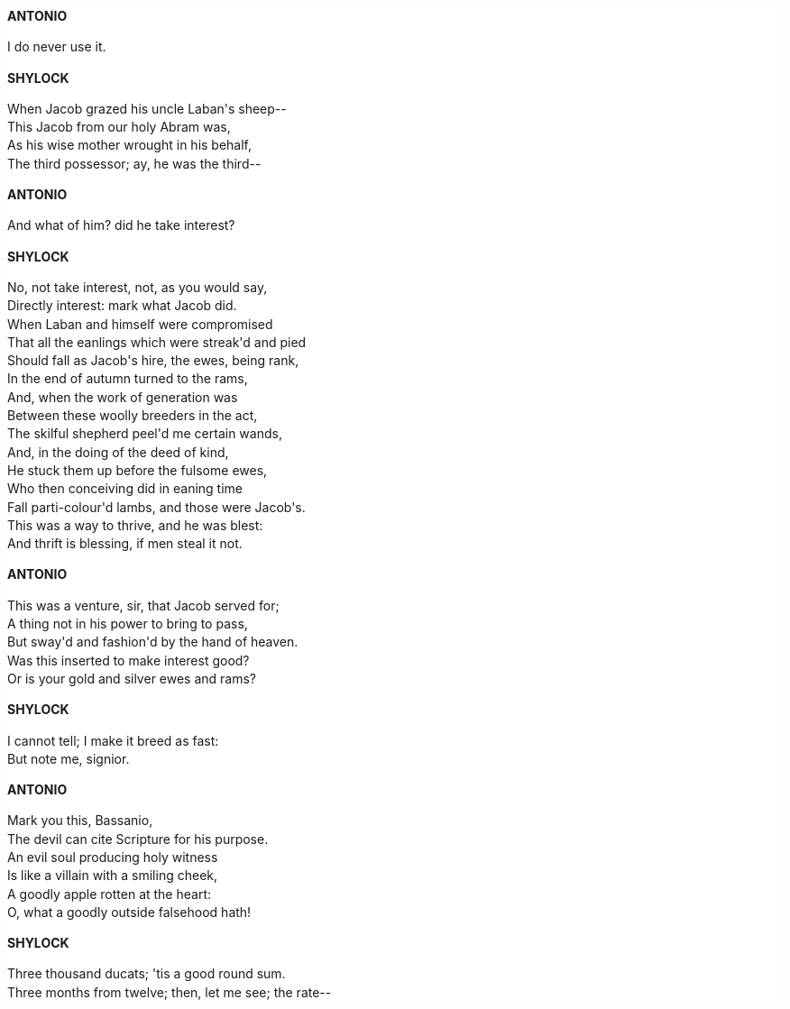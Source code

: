 **ANTONIO**

I do never use it.  

**SHYLOCK**

When Jacob grazed his uncle Laban's sheep--  
This Jacob from our holy Abram was,  
As his wise mother wrought in his behalf,  
The third possessor; ay, he was the third--  

**ANTONIO**

And what of him? did he take interest?  

**SHYLOCK**

No, not take interest, not, as you would say,  
Directly interest: mark what Jacob did.  
When Laban and himself were compromised  
That all the eanlings which were streak'd and pied  
Should fall as Jacob's hire, the ewes, being rank,  
In the end of autumn turned to the rams,  
And, when the work of generation was  
Between these woolly breeders in the act,  
The skilful shepherd peel'd me certain wands,  
And, in the doing of the deed of kind,  
He stuck them up before the fulsome ewes,  
Who then conceiving did in eaning time  
Fall parti-colour'd lambs, and those were Jacob's.  
This was a way to thrive, and he was blest:  
And thrift is blessing, if men steal it not.  

**ANTONIO**

This was a venture, sir, that Jacob served for;  
A thing not in his power to bring to pass,  
But sway'd and fashion'd by the hand of heaven.  
Was this inserted to make interest good?  
Or is your gold and silver ewes and rams?  

**SHYLOCK**

I cannot tell; I make it breed as fast:  
But note me, signior.  

**ANTONIO**

Mark you this, Bassanio,  
The devil can cite Scripture for his purpose.  
An evil soul producing holy witness  
Is like a villain with a smiling cheek,  
A goodly apple rotten at the heart:  
O, what a goodly outside falsehood hath!  

**SHYLOCK**

Three thousand ducats; 'tis a good round sum.  
Three months from twelve; then, let me see; the rate--  
